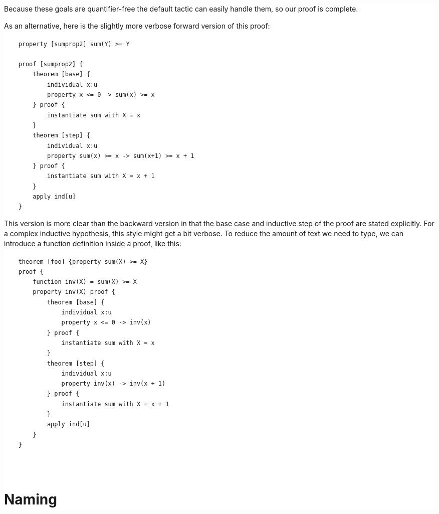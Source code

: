 
Because these goals are quantifier-free the default tactic can easily
handle them, so our proof is complete.

As an alternative, here is the slightly more verbose forward version of this proof:

```
    property [sumprop2] sum(Y) >= Y

    proof [sumprop2] {
        theorem [base] {
            individual x:u
            property x <= 0 -> sum(x) >= x
        } proof {
            instantiate sum with X = x
        }
        theorem [step] {
            individual x:u
            property sum(x) >= x -> sum(x+1) >= x + 1
        } proof {
            instantiate sum with X = x + 1
        }
        apply ind[u]
    }

```
This version is more clear than the backward version in that the base
case and inductive step of the proof are stated explicitly. For a complex
inductive hypothesis, this style might get a bit verbose. To reduce
the amount of text we need to type, we can introduce a function definition
inside a proof, like this:

```
    theorem [foo] {property sum(X) >= X}
    proof {
        function inv(X) = sum(X) >= X
        property inv(X) proof {
            theorem [base] {
                individual x:u
                property x <= 0 -> inv(x)
            } proof {
                instantiate sum with X = x
            }
            theorem [step] {
                individual x:u
                property inv(x) -> inv(x + 1)
            } proof {
                instantiate sum with X = x + 1
            }
            apply ind[u]
        }
    }



```
Naming
======
